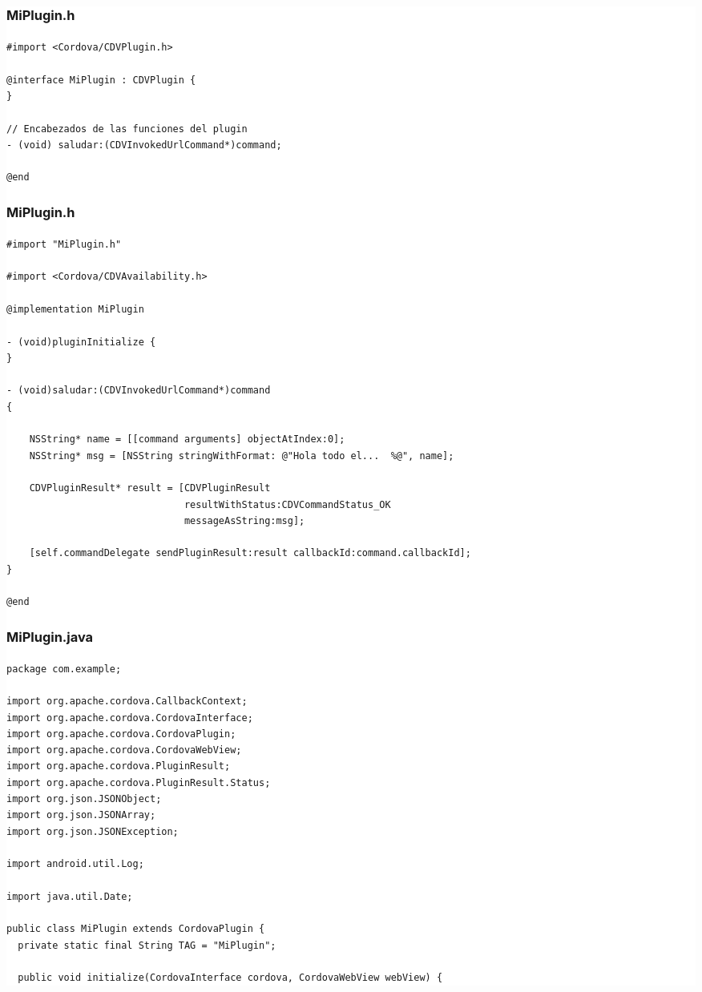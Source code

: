 ### MiPlugin.h

````
#import <Cordova/CDVPlugin.h>

@interface MiPlugin : CDVPlugin {
}

// Encabezados de las funciones del plugin
- (void) saludar:(CDVInvokedUrlCommand*)command;

@end
````

### MiPlugin.h

````
#import "MiPlugin.h"

#import <Cordova/CDVAvailability.h>

@implementation MiPlugin

- (void)pluginInitialize {
}

- (void)saludar:(CDVInvokedUrlCommand*)command
{

    NSString* name = [[command arguments] objectAtIndex:0];
    NSString* msg = [NSString stringWithFormat: @"Hola todo el...  %@", name];

    CDVPluginResult* result = [CDVPluginResult
                               resultWithStatus:CDVCommandStatus_OK
                               messageAsString:msg];

    [self.commandDelegate sendPluginResult:result callbackId:command.callbackId];
}

@end
````

### MiPlugin.java

````
package com.example;

import org.apache.cordova.CallbackContext;
import org.apache.cordova.CordovaInterface;
import org.apache.cordova.CordovaPlugin;
import org.apache.cordova.CordovaWebView;
import org.apache.cordova.PluginResult;
import org.apache.cordova.PluginResult.Status;
import org.json.JSONObject;
import org.json.JSONArray;
import org.json.JSONException;

import android.util.Log;

import java.util.Date;

public class MiPlugin extends CordovaPlugin {
  private static final String TAG = "MiPlugin";

  public void initialize(CordovaInterface cordova, CordovaWebView webView) {
````